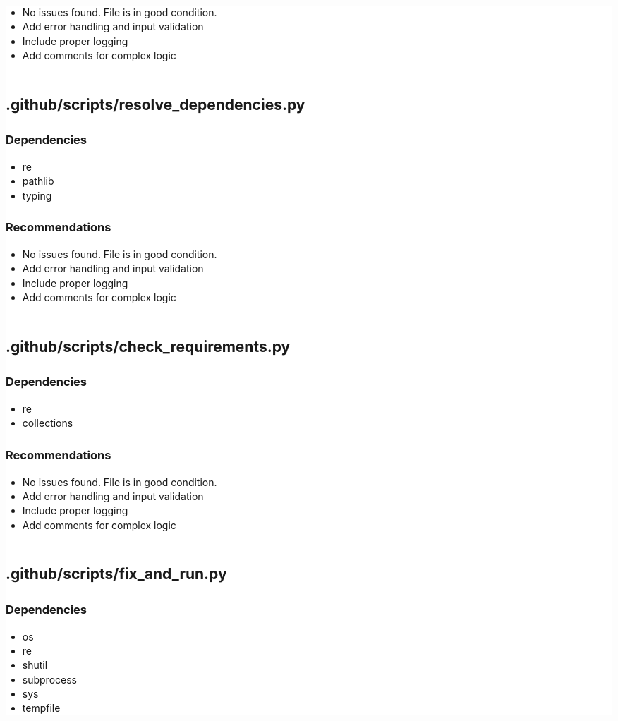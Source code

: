 - No issues found. File is in good condition.
- Add error handling and input validation
- Include proper logging
- Add comments for complex logic

---

## .github/scripts/resolve_dependencies.py

### Dependencies

- re
- pathlib
- typing

### Recommendations

- No issues found. File is in good condition.
- Add error handling and input validation
- Include proper logging
- Add comments for complex logic

---

## .github/scripts/check_requirements.py

### Dependencies

- re
- collections

### Recommendations

- No issues found. File is in good condition.
- Add error handling and input validation
- Include proper logging
- Add comments for complex logic

---

## .github/scripts/fix_and_run.py

### Dependencies

- os
- re
- shutil
- subprocess
- sys
- tempfile
